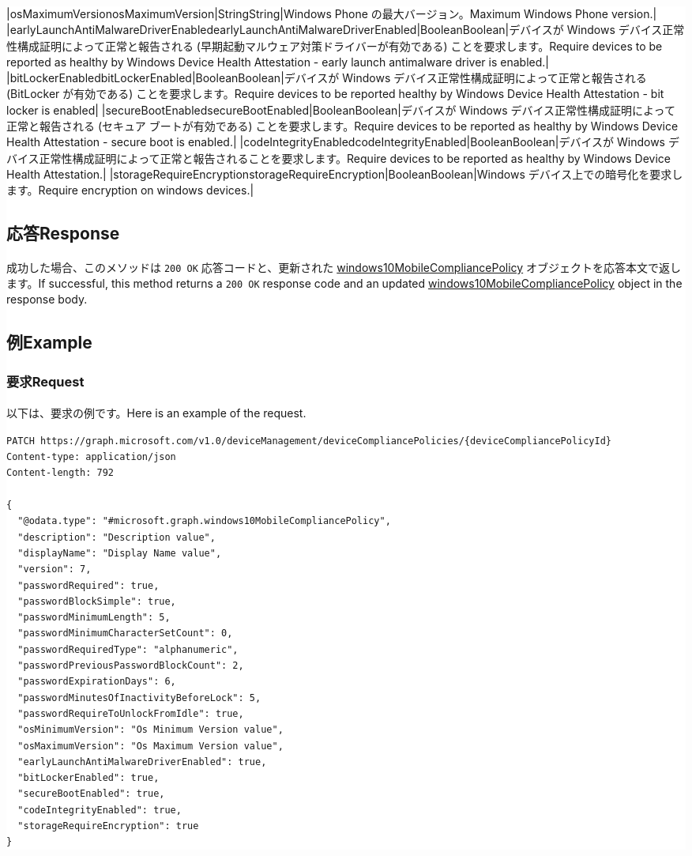 |<span data-ttu-id="b123e-188">osMaximumVersion</span><span class="sxs-lookup"><span data-stu-id="b123e-188">osMaximumVersion</span></span>|<span data-ttu-id="b123e-189">String</span><span class="sxs-lookup"><span data-stu-id="b123e-189">String</span></span>|<span data-ttu-id="b123e-190">Windows Phone の最大バージョン。</span><span class="sxs-lookup"><span data-stu-id="b123e-190">Maximum Windows Phone version.</span></span>|
|<span data-ttu-id="b123e-191">earlyLaunchAntiMalwareDriverEnabled</span><span class="sxs-lookup"><span data-stu-id="b123e-191">earlyLaunchAntiMalwareDriverEnabled</span></span>|<span data-ttu-id="b123e-192">Boolean</span><span class="sxs-lookup"><span data-stu-id="b123e-192">Boolean</span></span>|<span data-ttu-id="b123e-193">デバイスが Windows デバイス正常性構成証明によって正常と報告される (早期起動マルウェア対策ドライバーが有効である) ことを要求します。</span><span class="sxs-lookup"><span data-stu-id="b123e-193">Require devices to be reported as healthy by Windows Device Health Attestation - early launch antimalware driver is enabled.</span></span>|
|<span data-ttu-id="b123e-194">bitLockerEnabled</span><span class="sxs-lookup"><span data-stu-id="b123e-194">bitLockerEnabled</span></span>|<span data-ttu-id="b123e-195">Boolean</span><span class="sxs-lookup"><span data-stu-id="b123e-195">Boolean</span></span>|<span data-ttu-id="b123e-196">デバイスが Windows デバイス正常性構成証明によって正常と報告される (BitLocker が有効である) ことを要求します。</span><span class="sxs-lookup"><span data-stu-id="b123e-196">Require devices to be reported healthy by Windows Device Health Attestation - bit locker is enabled</span></span>|
|<span data-ttu-id="b123e-197">secureBootEnabled</span><span class="sxs-lookup"><span data-stu-id="b123e-197">secureBootEnabled</span></span>|<span data-ttu-id="b123e-198">Boolean</span><span class="sxs-lookup"><span data-stu-id="b123e-198">Boolean</span></span>|<span data-ttu-id="b123e-199">デバイスが Windows デバイス正常性構成証明によって正常と報告される (セキュア ブートが有効である) ことを要求します。</span><span class="sxs-lookup"><span data-stu-id="b123e-199">Require devices to be reported as healthy by Windows Device Health Attestation - secure boot is enabled.</span></span>|
|<span data-ttu-id="b123e-200">codeIntegrityEnabled</span><span class="sxs-lookup"><span data-stu-id="b123e-200">codeIntegrityEnabled</span></span>|<span data-ttu-id="b123e-201">Boolean</span><span class="sxs-lookup"><span data-stu-id="b123e-201">Boolean</span></span>|<span data-ttu-id="b123e-202">デバイスが Windows デバイス正常性構成証明によって正常と報告されることを要求します。</span><span class="sxs-lookup"><span data-stu-id="b123e-202">Require devices to be reported as healthy by Windows Device Health Attestation.</span></span>|
|<span data-ttu-id="b123e-203">storageRequireEncryption</span><span class="sxs-lookup"><span data-stu-id="b123e-203">storageRequireEncryption</span></span>|<span data-ttu-id="b123e-204">Boolean</span><span class="sxs-lookup"><span data-stu-id="b123e-204">Boolean</span></span>|<span data-ttu-id="b123e-205">Windows デバイス上での暗号化を要求します。</span><span class="sxs-lookup"><span data-stu-id="b123e-205">Require encryption on windows devices.</span></span>|



## <a name="response"></a><span data-ttu-id="b123e-206">応答</span><span class="sxs-lookup"><span data-stu-id="b123e-206">Response</span></span>
<span data-ttu-id="b123e-207">成功した場合、このメソッドは `200 OK` 応答コードと、更新された [windows10MobileCompliancePolicy](../resources/intune-deviceconfig-windows10mobilecompliancepolicy.md) オブジェクトを応答本文で返します。</span><span class="sxs-lookup"><span data-stu-id="b123e-207">If successful, this method returns a `200 OK` response code and an updated [windows10MobileCompliancePolicy](../resources/intune-deviceconfig-windows10mobilecompliancepolicy.md) object in the response body.</span></span>

## <a name="example"></a><span data-ttu-id="b123e-208">例</span><span class="sxs-lookup"><span data-stu-id="b123e-208">Example</span></span>

### <a name="request"></a><span data-ttu-id="b123e-209">要求</span><span class="sxs-lookup"><span data-stu-id="b123e-209">Request</span></span>
<span data-ttu-id="b123e-210">以下は、要求の例です。</span><span class="sxs-lookup"><span data-stu-id="b123e-210">Here is an example of the request.</span></span>
``` http
PATCH https://graph.microsoft.com/v1.0/deviceManagement/deviceCompliancePolicies/{deviceCompliancePolicyId}
Content-type: application/json
Content-length: 792

{
  "@odata.type": "#microsoft.graph.windows10MobileCompliancePolicy",
  "description": "Description value",
  "displayName": "Display Name value",
  "version": 7,
  "passwordRequired": true,
  "passwordBlockSimple": true,
  "passwordMinimumLength": 5,
  "passwordMinimumCharacterSetCount": 0,
  "passwordRequiredType": "alphanumeric",
  "passwordPreviousPasswordBlockCount": 2,
  "passwordExpirationDays": 6,
  "passwordMinutesOfInactivityBeforeLock": 5,
  "passwordRequireToUnlockFromIdle": true,
  "osMinimumVersion": "Os Minimum Version value",
  "osMaximumVersion": "Os Maximum Version value",
  "earlyLaunchAntiMalwareDriverEnabled": true,
  "bitLockerEnabled": true,
  "secureBootEnabled": true,
  "codeIntegrityEnabled": true,
  "storageRequireEncryption": true
}
```

